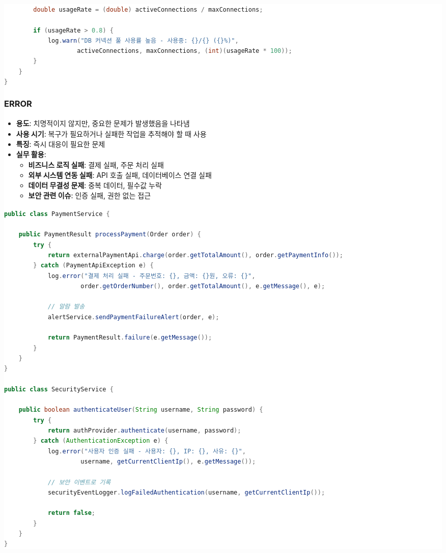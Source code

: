 ```java
        double usageRate = (double) activeConnections / maxConnections;
        
        if (usageRate > 0.8) {
            log.warn("DB 커넥션 풀 사용률 높음 - 사용중: {}/{} ({}%)", 
                    activeConnections, maxConnections, (int)(usageRate * 100));
        }
    }
}
```

### ERROR
- **용도**: 치명적이지 않지만, 중요한 문제가 발생했음을 나타냄
- **사용 시기**: 복구가 필요하거나 실패한 작업을 추적해야 할 때 사용
- **특징**: 즉시 대응이 필요한 문제
- **실무 활용**:
  - **비즈니스 로직 실패**: 결제 실패, 주문 처리 실패
  - **외부 시스템 연동 실패**: API 호출 실패, 데이터베이스 연결 실패
  - **데이터 무결성 문제**: 중복 데이터, 필수값 누락
  - **보안 관련 이슈**: 인증 실패, 권한 없는 접근

```java
public class PaymentService {
    
    public PaymentResult processPayment(Order order) {
        try {
            return externalPaymentApi.charge(order.getTotalAmount(), order.getPaymentInfo());
        } catch (PaymentApiException e) {
            log.error("결제 처리 실패 - 주문번호: {}, 금액: {}원, 오류: {}", 
                     order.getOrderNumber(), order.getTotalAmount(), e.getMessage(), e);
            
            // 알람 발송
            alertService.sendPaymentFailureAlert(order, e);
            
            return PaymentResult.failure(e.getMessage());
        }
    }
}

public class SecurityService {
    
    public boolean authenticateUser(String username, String password) {
        try {
            return authProvider.authenticate(username, password);
        } catch (AuthenticationException e) {
            log.error("사용자 인증 실패 - 사용자: {}, IP: {}, 사유: {}", 
                     username, getCurrentClientIp(), e.getMessage());
            
            // 보안 이벤트로 기록
            securityEventLogger.logFailedAuthentication(username, getCurrentClientIp());
            
            return false;
        }
    }
}
```
